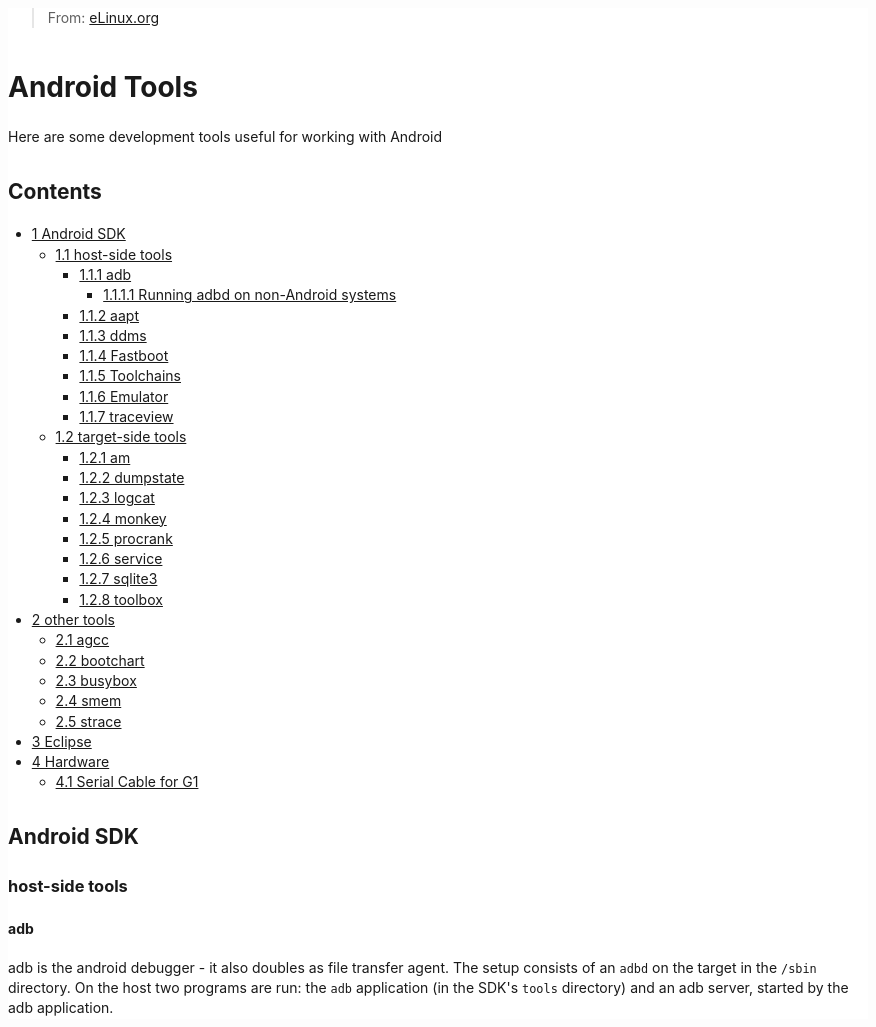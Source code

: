 > From: [eLinux.org](http://eLinux.org/Android_Tools "http://eLinux.org/Android_Tools")


# Android Tools



Here are some development tools useful for working with Android

## Contents

-   [1 Android SDK](#android-sdk)
    -   [1.1 host-side tools](#host-side-tools)
        -   [1.1.1 adb](#adb)
            -   [1.1.1.1 Running adbd on non-Android
                systems](#running-adbd-on-non-android-systems)
        -   [1.1.2 aapt](#aapt)
        -   [1.1.3 ddms](#ddms)
        -   [1.1.4 Fastboot](#fastboot)
        -   [1.1.5 Toolchains](#toolchains)
        -   [1.1.6 Emulator](#emulator)
        -   [1.1.7 traceview](#traceview)
    -   [1.2 target-side tools](#target-side-tools)
        -   [1.2.1 am](#am)
        -   [1.2.2 dumpstate](#dumpstate)
        -   [1.2.3 logcat](#logcat)
        -   [1.2.4 monkey](#monkey)
        -   [1.2.5 procrank](#procrank)
        -   [1.2.6 service](#service)
        -   [1.2.7 sqlite3](#sqlite3)
        -   [1.2.8 toolbox](#toolbox)
-   [2 other tools](#other-tools)
    -   [2.1 agcc](#agcc)
    -   [2.2 bootchart](#bootchart)
    -   [2.3 busybox](#busybox)
    -   [2.4 smem](#smem)
    -   [2.5 strace](#strace)
-   [3 Eclipse](#eclipse)
-   [4 Hardware](#hardware)
    -   [4.1 Serial Cable for G1](#serial-cable-for-g1)

## Android SDK

### host-side tools

#### adb

adb is the android debugger - it also doubles as file transfer agent.
The setup consists of an `adbd` on the target in the `/sbin` directory.
On the host two programs are run: the `adb` application (in the SDK's
`tools` directory) and an adb server, started by the adb application.
